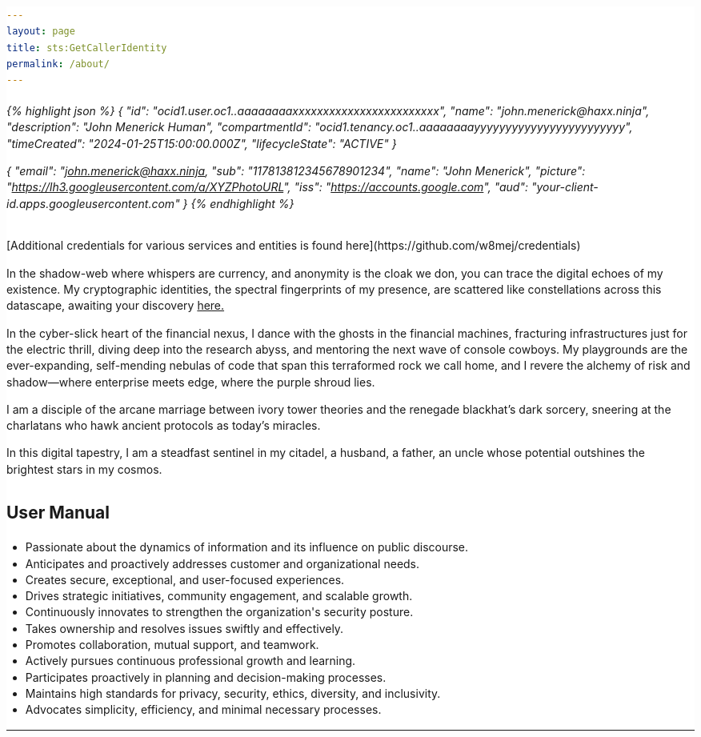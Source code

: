 ```yaml
---
layout: page
title: sts:GetCallerIdentity
permalink: /about/
---
```

<h6>
{% highlight json %}
{
  "id": "ocid1.user.oc1..aaaaaaaaxxxxxxxxxxxxxxxxxxxxxxxx",
  "name": "john.menerick@haxx.ninja",
  "description": "John Menerick Human",
  "compartmentId": "ocid1.tenancy.oc1..aaaaaaaayyyyyyyyyyyyyyyyyyyyyyyy",
  "timeCreated": "2024-01-25T15:00:00.000Z",
  "lifecycleState": "ACTIVE"
}

{
  "email": "john.menerick@haxx.ninja,
  "sub": "117813812345678901234",
  "name": "John Menerick",
  "picture": "https://lh3.googleusercontent.com/a/XYZPhotoURL",
  "iss": "https://accounts.google.com",
  "aud": "your-client-id.apps.googleusercontent.com"
}
{% endhighlight %}

</h6>
[Additional credentials for various services and entities is found here](https://github.com/w8mej/credentials)

In the shadow-web where whispers are currency, and anonymity is the cloak we don, you can trace the digital echoes of my existence. My cryptographic identities, the spectral fingerprints of my presence, are scattered like constellations across this datascape, awaiting your discovery [here.](https://keyoxide.org/hkp/sephiroth@haxx.ninja)

In the cyber-slick heart of the financial nexus, I dance with the ghosts in the financial machines, fracturing infrastructures just for the electric thrill, diving deep into the research abyss, and mentoring the next wave of console cowboys. My playgrounds are the ever-expanding, self-mending nebulas of code that span this terraformed rock we call home, and I revere the alchemy of risk and shadow—where enterprise meets edge, where the purple shroud lies.

I am a disciple of the arcane marriage between ivory tower theories and the renegade blackhat’s dark sorcery, sneering at the charlatans who hawk ancient protocols as today’s miracles.

In this digital tapestry, I am a steadfast sentinel in my citadel, a husband, a father, an uncle whose potential outshines the brightest stars in my cosmos.


## User Manual

- Passionate about the dynamics of information and its influence on public discourse.
- Anticipates and proactively addresses customer and organizational needs.
- Creates secure, exceptional, and user-focused experiences.
- Drives strategic initiatives, community engagement, and scalable growth.
- Continuously innovates to strengthen the organization's security posture.
- Takes ownership and resolves issues swiftly and effectively.
- Promotes collaboration, mutual support, and teamwork.
- Actively pursues continuous professional growth and learning.
- Participates proactively in planning and decision-making processes.
- Maintains high standards for privacy, security, ethics, diversity, and inclusivity.
- Advocates simplicity, efficiency, and minimal necessary processes.

---